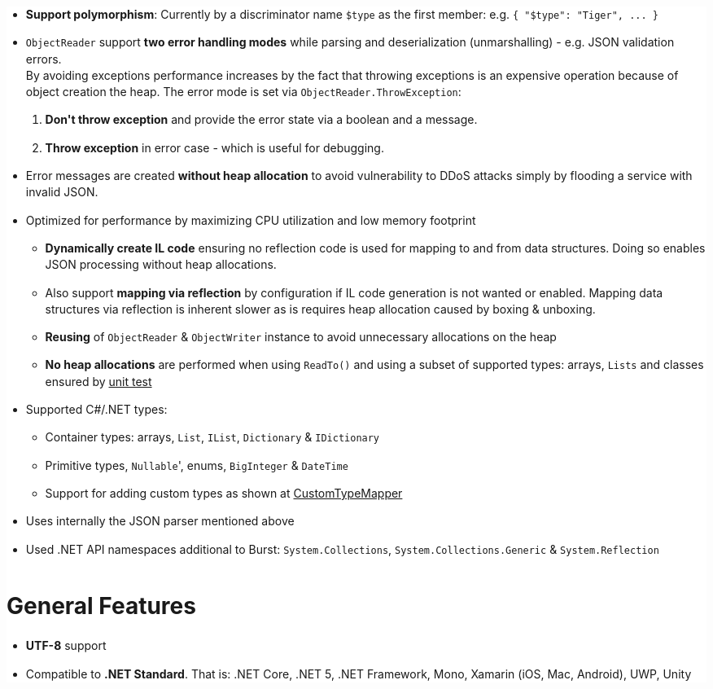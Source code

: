 - **Support polymorphism**: Currently by a discriminator name `$type` as the first member: e.g. `{ "$type": "Tiger", ... }`

- `ObjectReader` support **two error handling modes** while parsing and deserialization (unmarshalling) -
    e.g. JSON validation errors.  
    By avoiding exceptions performance increases by the fact that throwing exceptions is an expensive operation
    because of object creation the heap. The error mode is set via `ObjectReader.ThrowException`:  

    1. **Don't throw exception** and provide the error state via a boolean and a message.

    2. **Throw exception** in error case - which is useful for debugging.

- Error messages are created **without heap allocation** to avoid vulnerability to DDoS attacks simply by flooding a service
  with invalid JSON.

- Optimized for performance by maximizing CPU utilization and low memory footprint

    - **Dynamically create IL code** ensuring no reflection code is used for mapping to and from data structures.
      Doing so enables JSON processing without heap allocations.

    - Also support **mapping via reflection** by configuration if IL code generation is not wanted or enabled.
      Mapping data structures via reflection is inherent slower as is requires heap allocation caused by
      boxing & unboxing.

    - **Reusing** of `ObjectReader` & `ObjectWriter` instance to avoid unnecessary allocations on the heap

    - **No heap allocations** are performed when using `ReadTo()` and using a subset of supported types:
        arrays, `Lists` and classes ensured by [unit test](Json.Tests/Common/UnitTest/Mapper/TestNoAllocation.cs)

- Supported C#/.NET types:

    - Container types: arrays, `List`, `IList`, `Dictionary` & `IDictionary`

    - Primitive types, `Nullable`', enums, `BigInteger` & `DateTime`

    - Support for adding custom types as shown at [CustomTypeMapper](../../../Json.Tests/Common/Examples/Mapper/CustomTypeMapper.cs)

- Uses internally the JSON parser mentioned above

- Used .NET API namespaces additional to Burst: `System.Collections`, `System.Collections.Generic` & `System.Reflection`



# General Features

- **UTF-8** support

- Compatible to **.NET Standard**.
    That is: .NET Core, .NET 5, .NET Framework, Mono, Xamarin (iOS, Mac, Android), UWP, Unity
